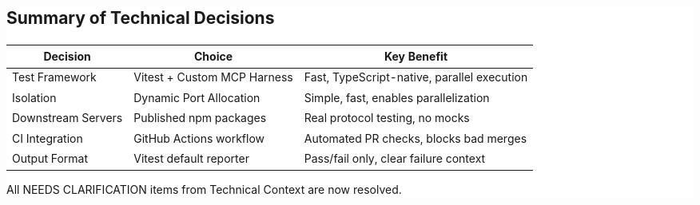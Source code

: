 
## Summary of Technical Decisions

| Decision | Choice | Key Benefit |
|----------|--------|-------------|
| Test Framework | Vitest + Custom MCP Harness | Fast, TypeScript-native, parallel execution |
| Isolation | Dynamic Port Allocation | Simple, fast, enables parallelization |
| Downstream Servers | Published npm packages | Real protocol testing, no mocks |
| CI Integration | GitHub Actions workflow | Automated PR checks, blocks bad merges |
| Output Format | Vitest default reporter | Pass/fail only, clear failure context |

All NEEDS CLARIFICATION items from Technical Context are now resolved.
